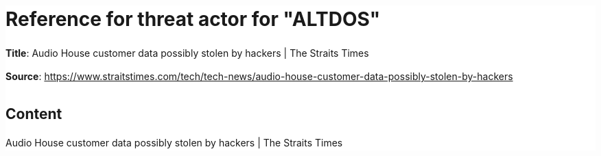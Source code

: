 # Reference for threat actor for "ALTDOS"

**Title**: Audio House customer data possibly stolen by hackers | The Straits Times

**Source**: https://www.straitstimes.com/tech/tech-news/audio-house-customer-data-possibly-stolen-by-hackers

## Content









































































Audio House customer data possibly stolen by hackers | The Straits Times
